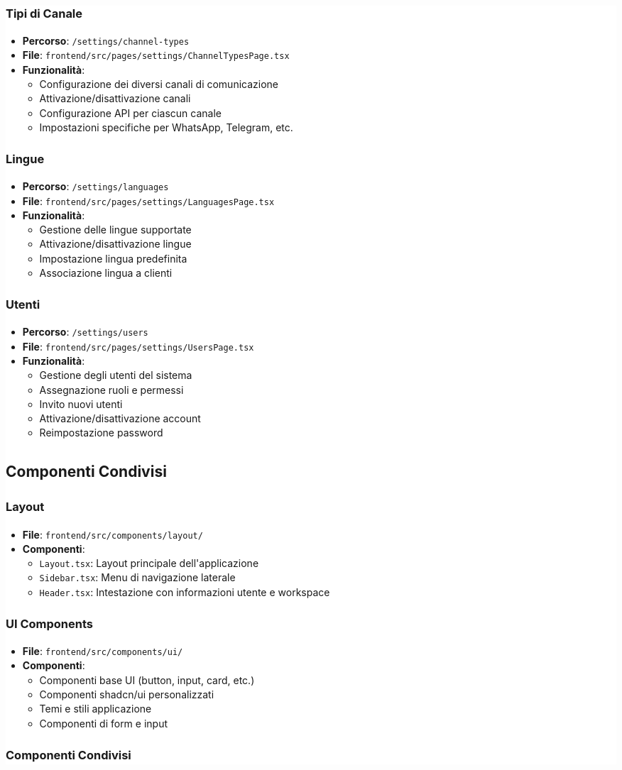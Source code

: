 ### Tipi di Canale

- **Percorso**: `/settings/channel-types`
- **File**: `frontend/src/pages/settings/ChannelTypesPage.tsx`
- **Funzionalità**:
  - Configurazione dei diversi canali di comunicazione
  - Attivazione/disattivazione canali
  - Configurazione API per ciascun canale
  - Impostazioni specifiche per WhatsApp, Telegram, etc.

### Lingue

- **Percorso**: `/settings/languages`
- **File**: `frontend/src/pages/settings/LanguagesPage.tsx`
- **Funzionalità**:
  - Gestione delle lingue supportate
  - Attivazione/disattivazione lingue
  - Impostazione lingua predefinita
  - Associazione lingua a clienti

### Utenti

- **Percorso**: `/settings/users`
- **File**: `frontend/src/pages/settings/UsersPage.tsx`
- **Funzionalità**:
  - Gestione degli utenti del sistema
  - Assegnazione ruoli e permessi
  - Invito nuovi utenti
  - Attivazione/disattivazione account
  - Reimpostazione password

## Componenti Condivisi

### Layout

- **File**: `frontend/src/components/layout/`
- **Componenti**:
  - `Layout.tsx`: Layout principale dell'applicazione
  - `Sidebar.tsx`: Menu di navigazione laterale
  - `Header.tsx`: Intestazione con informazioni utente e workspace

### UI Components

- **File**: `frontend/src/components/ui/`
- **Componenti**:
  - Componenti base UI (button, input, card, etc.)
  - Componenti shadcn/ui personalizzati
  - Temi e stili applicazione
  - Componenti di form e input

### Componenti Condivisi

